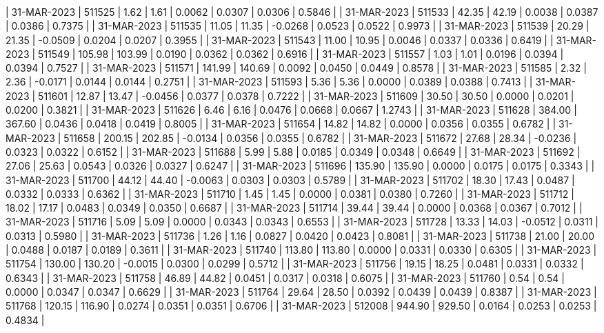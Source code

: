 | 31-MAR-2023 | 511525 | 1.62 | 1.61 | 0.0062 | 0.0307 | 0.0306 | 0.5846 |
| 31-MAR-2023 | 511533 | 42.35 | 42.19 | 0.0038 | 0.0387 | 0.0386 | 0.7375 |
| 31-MAR-2023 | 511535 | 11.05 | 11.35 | -0.0268 | 0.0523 | 0.0522 | 0.9973 |
| 31-MAR-2023 | 511539 | 20.29 | 21.35 | -0.0509 | 0.0204 | 0.0207 | 0.3955 |
| 31-MAR-2023 | 511543 | 11.00 | 10.95 | 0.0046 | 0.0337 | 0.0336 | 0.6419 |
| 31-MAR-2023 | 511549 | 105.98 | 103.99 | 0.0190 | 0.0362 | 0.0362 | 0.6916 |
| 31-MAR-2023 | 511557 | 1.03 | 1.01 | 0.0196 | 0.0394 | 0.0394 | 0.7527 |
| 31-MAR-2023 | 511571 | 141.99 | 140.69 | 0.0092 | 0.0450 | 0.0449 | 0.8578 |
| 31-MAR-2023 | 511585 | 2.32 | 2.36 | -0.0171 | 0.0144 | 0.0144 | 0.2751 |
| 31-MAR-2023 | 511593 | 5.36 | 5.36 | 0.0000 | 0.0389 | 0.0388 | 0.7413 |
| 31-MAR-2023 | 511601 | 12.87 | 13.47 | -0.0456 | 0.0377 | 0.0378 | 0.7222 |
| 31-MAR-2023 | 511609 | 30.50 | 30.50 | 0.0000 | 0.0201 | 0.0200 | 0.3821 |
| 31-MAR-2023 | 511626 | 6.46 | 6.16 | 0.0476 | 0.0668 | 0.0667 | 1.2743 |
| 31-MAR-2023 | 511628 | 384.00 | 367.60 | 0.0436 | 0.0418 | 0.0419 | 0.8005 |
| 31-MAR-2023 | 511654 | 14.82 | 14.82 | 0.0000 | 0.0356 | 0.0355 | 0.6782 |
| 31-MAR-2023 | 511658 | 200.15 | 202.85 | -0.0134 | 0.0356 | 0.0355 | 0.6782 |
| 31-MAR-2023 | 511672 | 27.68 | 28.34 | -0.0236 | 0.0323 | 0.0322 | 0.6152 |
| 31-MAR-2023 | 511688 | 5.99 | 5.88 | 0.0185 | 0.0349 | 0.0348 | 0.6649 |
| 31-MAR-2023 | 511692 | 27.06 | 25.63 | 0.0543 | 0.0326 | 0.0327 | 0.6247 |
| 31-MAR-2023 | 511696 | 135.90 | 135.90 | 0.0000 | 0.0175 | 0.0175 | 0.3343 |
| 31-MAR-2023 | 511700 | 44.12 | 44.40 | -0.0063 | 0.0303 | 0.0303 | 0.5789 |
| 31-MAR-2023 | 511702 | 18.30 | 17.43 | 0.0487 | 0.0332 | 0.0333 | 0.6362 |
| 31-MAR-2023 | 511710 | 1.45 | 1.45 | 0.0000 | 0.0381 | 0.0380 | 0.7260 |
| 31-MAR-2023 | 511712 | 18.02 | 17.17 | 0.0483 | 0.0349 | 0.0350 | 0.6687 |
| 31-MAR-2023 | 511714 | 39.44 | 39.44 | 0.0000 | 0.0368 | 0.0367 | 0.7012 |
| 31-MAR-2023 | 511716 | 5.09 | 5.09 | 0.0000 | 0.0343 | 0.0343 | 0.6553 |
| 31-MAR-2023 | 511728 | 13.33 | 14.03 | -0.0512 | 0.0311 | 0.0313 | 0.5980 |
| 31-MAR-2023 | 511736 | 1.26 | 1.16 | 0.0827 | 0.0420 | 0.0423 | 0.8081 |
| 31-MAR-2023 | 511738 | 21.00 | 20.00 | 0.0488 | 0.0187 | 0.0189 | 0.3611 |
| 31-MAR-2023 | 511740 | 113.80 | 113.80 | 0.0000 | 0.0331 | 0.0330 | 0.6305 |
| 31-MAR-2023 | 511754 | 130.00 | 130.20 | -0.0015 | 0.0300 | 0.0299 | 0.5712 |
| 31-MAR-2023 | 511756 | 19.15 | 18.25 | 0.0481 | 0.0331 | 0.0332 | 0.6343 |
| 31-MAR-2023 | 511758 | 46.89 | 44.82 | 0.0451 | 0.0317 | 0.0318 | 0.6075 |
| 31-MAR-2023 | 511760 | 0.54 | 0.54 | 0.0000 | 0.0347 | 0.0347 | 0.6629 |
| 31-MAR-2023 | 511764 | 29.64 | 28.50 | 0.0392 | 0.0439 | 0.0439 | 0.8387 |
| 31-MAR-2023 | 511768 | 120.15 | 116.90 | 0.0274 | 0.0351 | 0.0351 | 0.6706 |
| 31-MAR-2023 | 512008 | 944.90 | 929.50 | 0.0164 | 0.0253 | 0.0253 | 0.4834 |